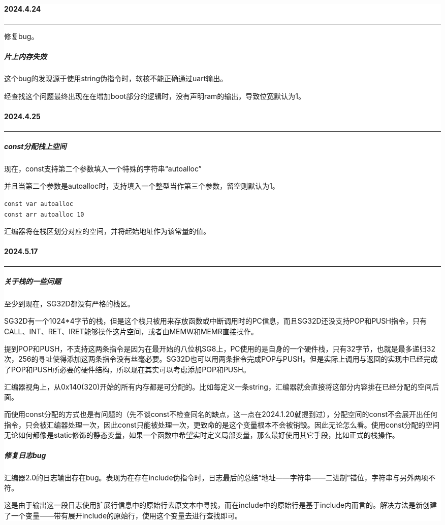 

#### 2024.4.24

***

修复bug。

##### 片上内存失效

这个bug的发现源于使用string伪指令时，软核不能正确通过uart输出。

经查找这个问题最终出现在在增加boot部分的逻辑时，没有声明ram的输出，导致位宽默认为1。



#### 2024.4.25

***

##### const分配栈上空间

现在，const支持第二个参数填入一个特殊的字符串“autoalloc”

并且当第二个参数是autoalloc时，支持填入一个整型当作第三个参数，留空则默认为1。

```
const var autoalloc 
const arr autoalloc 10
```

汇编器将在栈区划分对应的空间，并将起始地址作为该常量的值。



#### 2024.5.17

***

##### 关于栈的一些问题

至少到现在，SG32D都没有严格的栈区。

SG32D有一个1024*4字节的栈，但是这个栈只被用来存放函数或中断调用时的PC信息，而且SG32D还没支持POP和PUSH指令，只有CALL、INT、RET、IRET能够操作这片空间，或者由MEMW和MEMR直接操作。

提到POP和PUSH，不支持这两条指令是因为在最开始的八位机SG8上，PC使用的是自身的一个硬件栈，只有32字节，也就是最多递归32次，256的寻址使得添加这两条指令没有丝毫必要。SG32D也可以用两条指令完成POP与PUSH。但是实际上调用与返回的实现中已经完成了POP和PUSH所必要的硬件结构，所以现在其实可以考虑添加POP和PUSH。

汇编器视角上，从0x140(320)开始的所有内存都是可分配的。比如每定义一条string，汇编器就会直接将这部分内容排在已经分配的空间后面。

而使用const分配的方式也是有问题的（先不谈const不检查同名的缺点，这一点在2024.1.20就提到过），分配空间的const不会展开出任何指令，只会被汇编器处理一次，因此const只能被处理一次，更致命的是这个变量根本不会被销毁。因此无论怎么看。使用const分配的空间无论如何都像是static修饰的静态变量，如果一个函数中希望实时定义局部变量，那么最好使用其它手段，比如正式的栈操作。

##### 修复日志bug

汇编器2.0的日志输出存在bug。表现为在存在include伪指令时，日志最后的总结“地址——字符串——二进制”错位，字符串与另外两项不符。

这是由于输出这一段日志使用扩展行信息中的原始行去原文本中寻找，而在include中的原始行是基于include内而言的。解决方法是新创建了一个变量——带有展开include的原始行，使用这个变量去进行查找即可。

